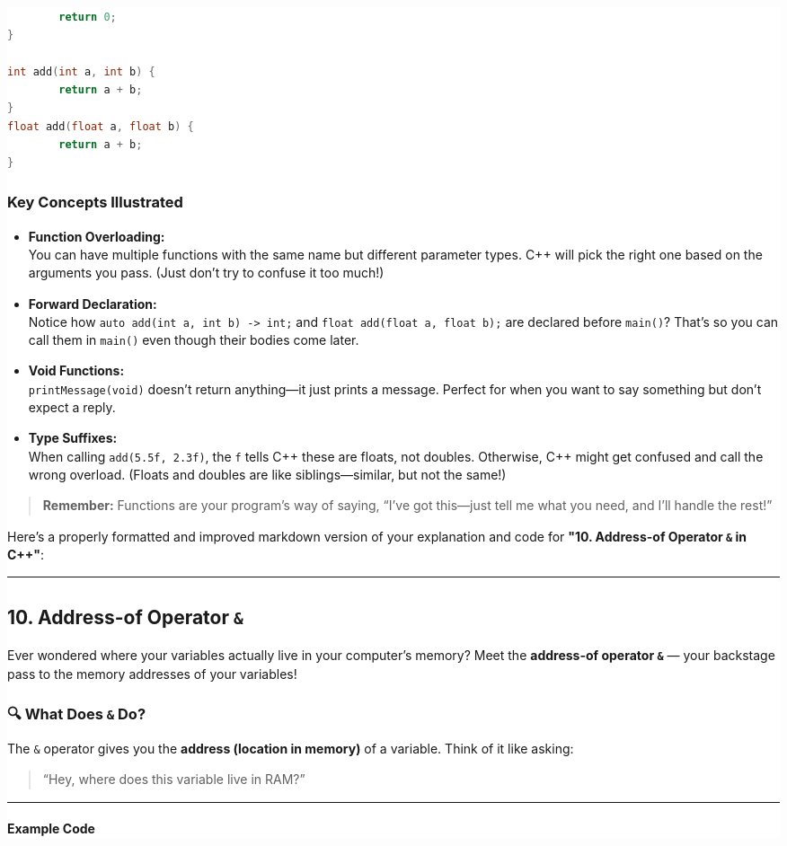 ```cpp
        return 0;
}

int add(int a, int b) {
        return a + b;
}
float add(float a, float b) {
        return a + b;
}
```

### Key Concepts Illustrated

- **Function Overloading:**  
    You can have multiple functions with the same name but different parameter types. C++ will pick the right one based on the arguments you pass. (Just don’t try to confuse it too much!)

- **Forward Declaration:**  
    Notice how `auto add(int a, int b) -> int;` and `float add(float a, float b);` are declared before `main()`? That’s so you can call them in `main()` even though their bodies come later.

- **Void Functions:**  
    `printMessage(void)` doesn’t return anything—it just prints a message. Perfect for when you want to say something but don’t expect a reply.

- **Type Suffixes:**  
    When calling `add(5.5f, 2.3f)`, the `f` tells C++ these are floats, not doubles. Otherwise, C++ might get confused and call the wrong overload. (Floats and doubles are like siblings—similar, but not the same!)

> **Remember:** Functions are your program’s way of saying, “I’ve got this—just tell me what you need, and I’ll handle the rest!”

Here’s a properly formatted and improved markdown version of your explanation and code for **"10. Address-of Operator `&` in C++"**:

---

## 10. Address-of Operator `&`

Ever wondered where your variables actually live in your computer’s memory? Meet the **address-of operator `&`** — your backstage pass to the memory addresses of your variables!


### 🔍 What Does `&` Do?

The `&` operator gives you the **address (location in memory)** of a variable.
Think of it like asking:

> “Hey, where does this variable live in RAM?”

---

####  Example Code
